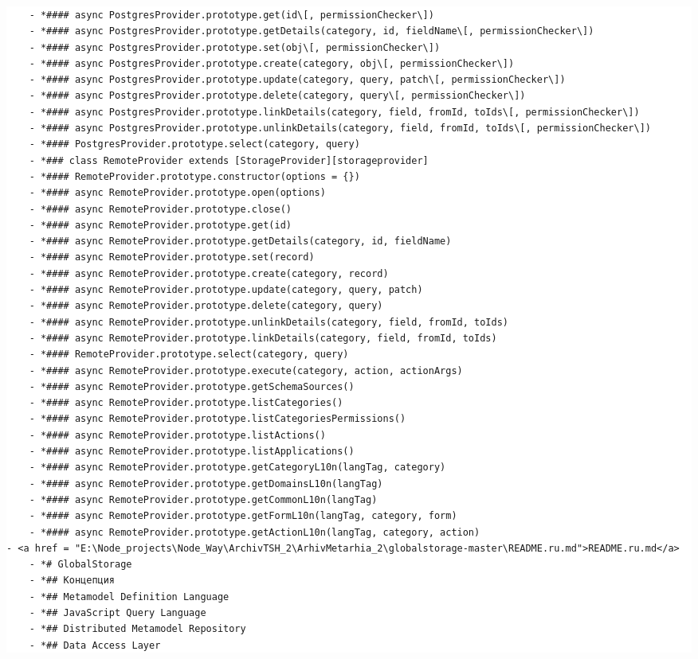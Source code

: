         - *#### async PostgresProvider.prototype.get(id\[, permissionChecker\])
        - *#### async PostgresProvider.prototype.getDetails(category, id, fieldName\[, permissionChecker\])
        - *#### async PostgresProvider.prototype.set(obj\[, permissionChecker\])
        - *#### async PostgresProvider.prototype.create(category, obj\[, permissionChecker\])
        - *#### async PostgresProvider.prototype.update(category, query, patch\[, permissionChecker\])
        - *#### async PostgresProvider.prototype.delete(category, query\[, permissionChecker\])
        - *#### async PostgresProvider.prototype.linkDetails(category, field, fromId, toIds\[, permissionChecker\])
        - *#### async PostgresProvider.prototype.unlinkDetails(category, field, fromId, toIds\[, permissionChecker\])
        - *#### PostgresProvider.prototype.select(category, query)
        - *### class RemoteProvider extends [StorageProvider][storageprovider]
        - *#### RemoteProvider.prototype.constructor(options = {})
        - *#### async RemoteProvider.prototype.open(options)
        - *#### async RemoteProvider.prototype.close()
        - *#### async RemoteProvider.prototype.get(id)
        - *#### async RemoteProvider.prototype.getDetails(category, id, fieldName)
        - *#### async RemoteProvider.prototype.set(record)
        - *#### async RemoteProvider.prototype.create(category, record)
        - *#### async RemoteProvider.prototype.update(category, query, patch)
        - *#### async RemoteProvider.prototype.delete(category, query)
        - *#### async RemoteProvider.prototype.unlinkDetails(category, field, fromId, toIds)
        - *#### async RemoteProvider.prototype.linkDetails(category, field, fromId, toIds)
        - *#### RemoteProvider.prototype.select(category, query)
        - *#### async RemoteProvider.prototype.execute(category, action, actionArgs)
        - *#### async RemoteProvider.prototype.getSchemaSources()
        - *#### async RemoteProvider.prototype.listCategories()
        - *#### async RemoteProvider.prototype.listCategoriesPermissions()
        - *#### async RemoteProvider.prototype.listActions()
        - *#### async RemoteProvider.prototype.listApplications()
        - *#### async RemoteProvider.prototype.getCategoryL10n(langTag, category)
        - *#### async RemoteProvider.prototype.getDomainsL10n(langTag)
        - *#### async RemoteProvider.prototype.getCommonL10n(langTag)
        - *#### async RemoteProvider.prototype.getFormL10n(langTag, category, form)
        - *#### async RemoteProvider.prototype.getActionL10n(langTag, category, action)
    - <a href = "E:\Node_projects\Node_Way\ArchivTSH_2\ArhivMetarhia_2\globalstorage-master\README.ru.md">README.ru.md</a>
        - *# GlobalStorage
        - *## Концепция
        - *## Metamodel Definition Language
        - *## JavaScript Query Language
        - *## Distributed Metamodel Repository
        - *## Data Access Layer
